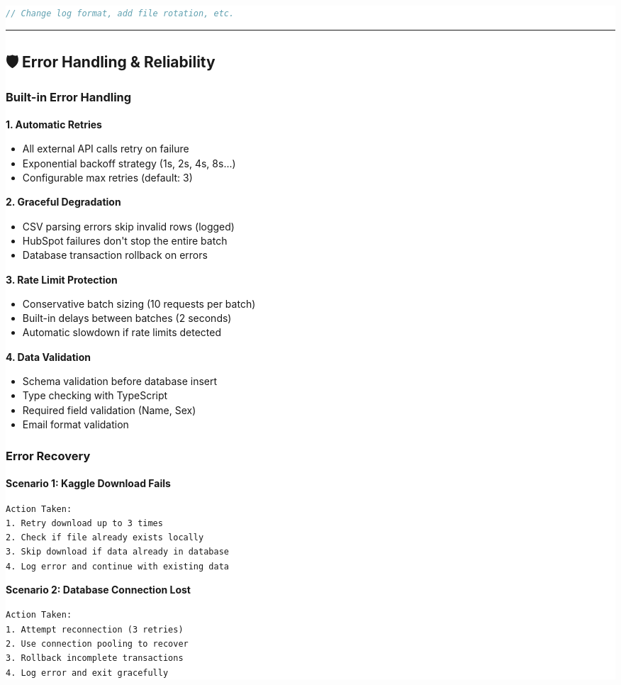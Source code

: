 ```typescript
// Change log format, add file rotation, etc.
```

---

## 🛡️ Error Handling & Reliability

### Built-in Error Handling

**1. Automatic Retries**

- All external API calls retry on failure
- Exponential backoff strategy (1s, 2s, 4s, 8s...)
- Configurable max retries (default: 3)

**2. Graceful Degradation**

- CSV parsing errors skip invalid rows (logged)
- HubSpot failures don't stop the entire batch
- Database transaction rollback on errors

**3. Rate Limit Protection**

- Conservative batch sizing (10 requests per batch)
- Built-in delays between batches (2 seconds)
- Automatic slowdown if rate limits detected

**4. Data Validation**

- Schema validation before database insert
- Type checking with TypeScript
- Required field validation (Name, Sex)
- Email format validation

### Error Recovery

**Scenario 1: Kaggle Download Fails**

```
Action Taken:
1. Retry download up to 3 times
2. Check if file already exists locally
3. Skip download if data already in database
4. Log error and continue with existing data
```

**Scenario 2: Database Connection Lost**

```
Action Taken:
1. Attempt reconnection (3 retries)
2. Use connection pooling to recover
3. Rollback incomplete transactions
4. Log error and exit gracefully
```

